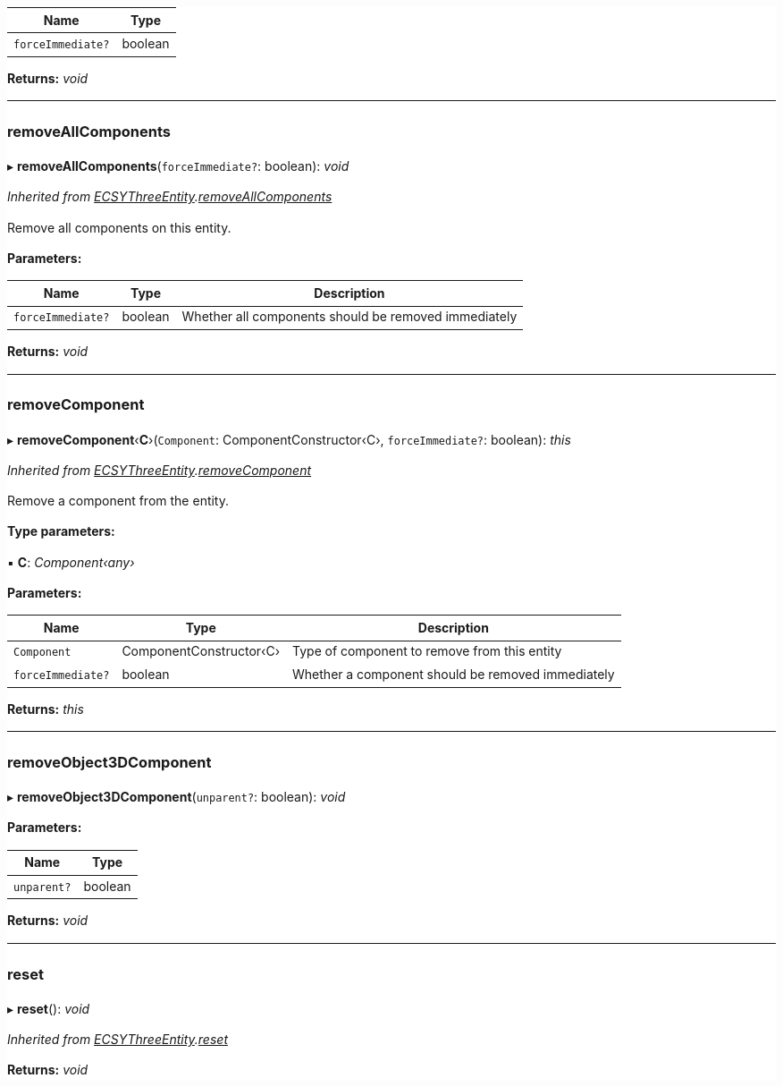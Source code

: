 Name | Type |
------ | ------ |
`forceImmediate?` | boolean |

**Returns:** *void*

___

###  removeAllComponents

▸ **removeAllComponents**(`forceImmediate?`: boolean): *void*

*Inherited from [ECSYThreeEntity](ecsythreeentity.md).[removeAllComponents](ecsythreeentity.md#removeallcomponents)*

Remove all components on this entity.

**Parameters:**

Name | Type | Description |
------ | ------ | ------ |
`forceImmediate?` | boolean | Whether all components should be removed immediately  |

**Returns:** *void*

___

###  removeComponent

▸ **removeComponent**‹**C**›(`Component`: ComponentConstructor‹C›, `forceImmediate?`: boolean): *this*

*Inherited from [ECSYThreeEntity](ecsythreeentity.md).[removeComponent](ecsythreeentity.md#removecomponent)*

Remove a component from the entity.

**Type parameters:**

▪ **C**: *Component‹any›*

**Parameters:**

Name | Type | Description |
------ | ------ | ------ |
`Component` | ComponentConstructor‹C› | Type of component to remove from this entity |
`forceImmediate?` | boolean | Whether a component should be removed immediately  |

**Returns:** *this*

___

###  removeObject3DComponent

▸ **removeObject3DComponent**(`unparent?`: boolean): *void*

**Parameters:**

Name | Type |
------ | ------ |
`unparent?` | boolean |

**Returns:** *void*

___

###  reset

▸ **reset**(): *void*

*Inherited from [ECSYThreeEntity](ecsythreeentity.md).[reset](ecsythreeentity.md#reset)*

**Returns:** *void*
